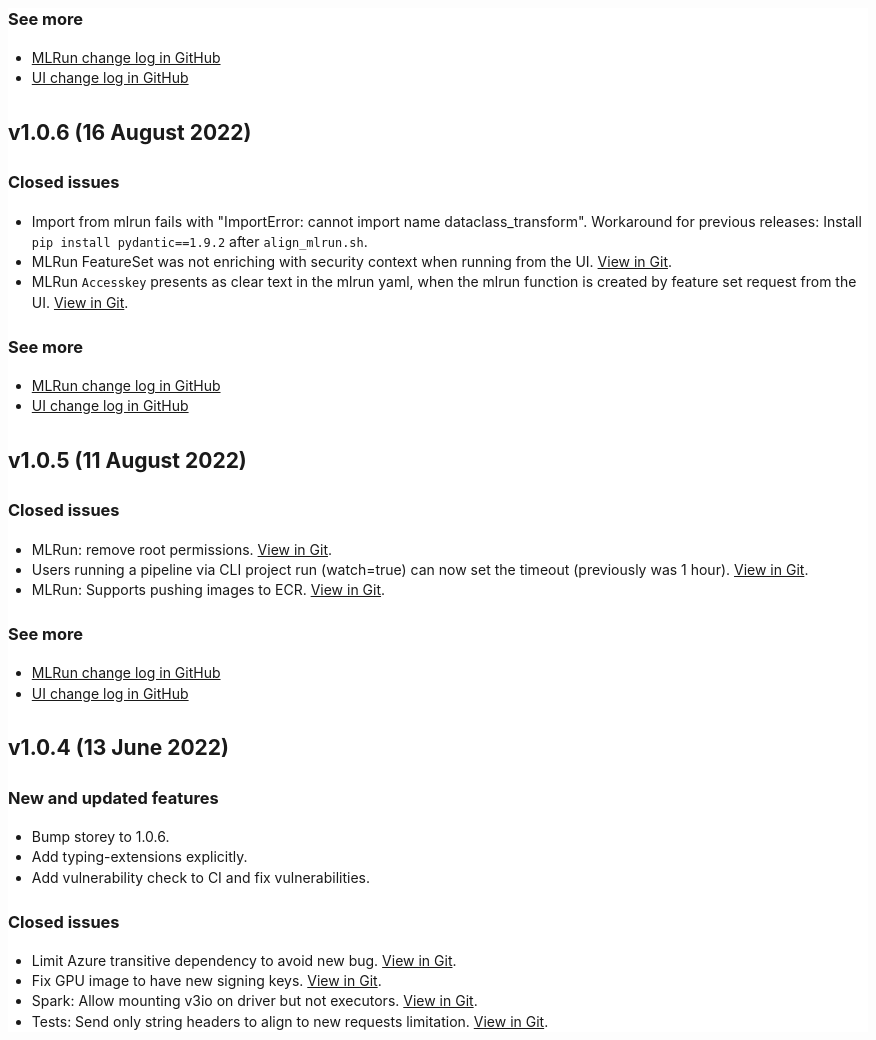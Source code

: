 ### See more
- [MLRun change log in GitHub](https://github.com/mlrun/mlrun/releases/tag/v1.1.0)
- [UI change log in GitHub](https://github.com/mlrun/ui/releases/tag/v1.1.0)

## v1.0.6 (16 August 2022)

### Closed issues
- Import from mlrun fails with "ImportError: cannot import name dataclass_transform".
   Workaround for previous releases:
   Install `pip install pydantic==1.9.2` after `align_mlrun.sh`.
- MLRun FeatureSet was not enriching with security context when running from the UI. [View in Git](https://github.com/mlrun/mlrun/pull/2250).
- MLRun `Accesskey` presents as clear text in the mlrun yaml, when the mlrun function is created by feature set 
   request from the UI. [View in Git](https://github.com/mlrun/mlrun/pull/2250).
   
### See more
- [MLRun change log in GitHub](https://github.com/mlrun/mlrun/releases/tag/v1.0.6)
- [UI change log in GitHub](https://github.com/mlrun/ui/releases/tag/v1.0.6)

## v1.0.5 (11 August 2022)

### Closed issues
- MLRun: remove root permissions. [View in Git](https://github.com/mlrun/mlrun/pull/).
- Users running a pipeline via CLI project run (watch=true) can now set the timeout (previously was 1 hour). [View in Git](https://github.com/mlrun/mlrun/pull/).
- MLRun: Supports pushing images to ECR. [View in Git](https://github.com/mlrun/mlrun/pull/).

### See more
- [MLRun change log in GitHub](https://github.com/mlrun/mlrun/releases/tag/v1.0.5)
- [UI change log in GitHub](https://github.com/mlrun/ui/releases/tag/v1.0.5)

## v1.0.4 (13 June 2022)

### New and updated features
- Bump storey to 1.0.6.
- Add typing-extensions explicitly.
- Add vulnerability check to CI and fix vulnerabilities.

### Closed issues
- Limit Azure transitive dependency to avoid new bug. [View in Git](https://github.com/mlrun/mlrun/pull/2034).
- Fix GPU image to have new signing keys. [View in Git](https://github.com/mlrun/mlrun/pull/2030).
- Spark: Allow mounting v3io on driver but not executors. [View in Git](https://github.com/mlrun/mlrun/pull/2023).
- Tests: Send only string headers to align to new requests limitation. [View in Git](https://github.com/mlrun/mlrun/pull/2039).

